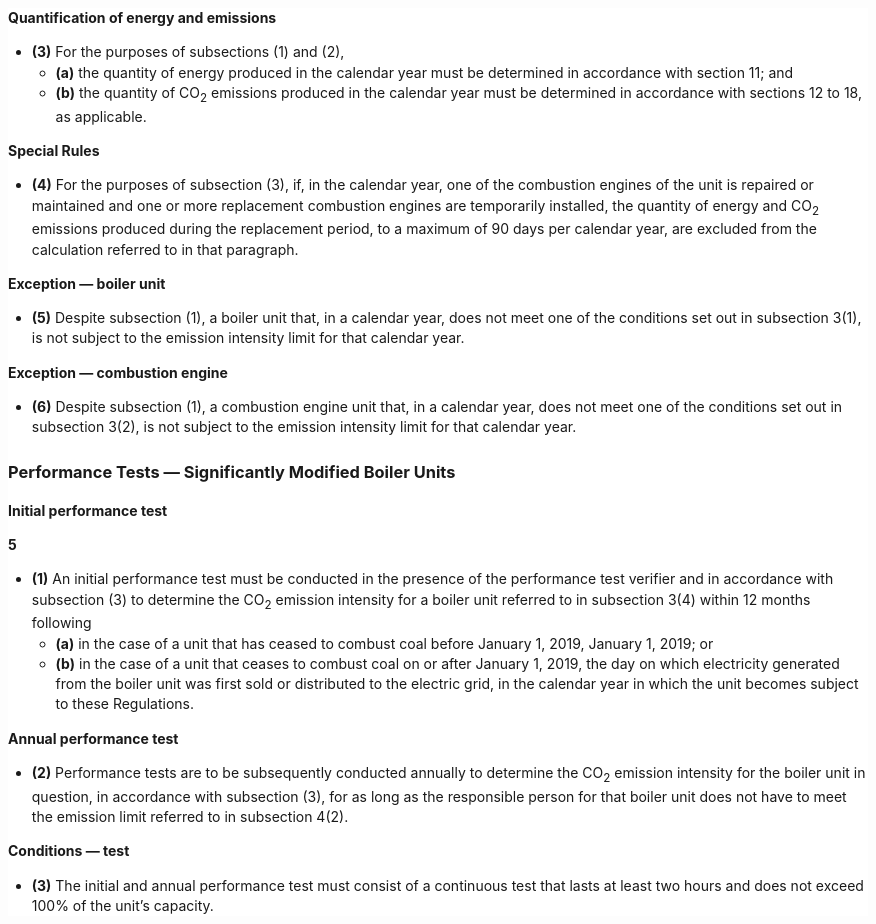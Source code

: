 **Quantification of energy and emissions**

- **(3)** For the purposes of subsections (1) and (2),
	- **(a)** the quantity of energy produced in the calendar year must be determined in accordance with section 11; and
	- **(b)** the quantity of CO<sub>2</sub> emissions produced in the calendar year must be determined in accordance with sections 12 to 18, as applicable.

**Special Rules**

- **(4)** For the purposes of subsection (3), if, in the calendar year, one of the combustion engines of the unit is repaired or maintained and one or more replacement combustion engines are temporarily installed, the quantity of energy and CO<sub>2</sub> emissions produced during the replacement period, to a maximum of 90 days per calendar year, are excluded from the calculation referred to in that paragraph.

**Exception — boiler unit**

- **(5)** Despite subsection (1), a boiler unit that, in a calendar year, does not meet one of the conditions set out in subsection 3(1), is not subject to the emission intensity limit for that calendar year.

**Exception — combustion engine**

- **(6)** Despite subsection (1), a combustion engine unit that, in a calendar year, does not meet one of the conditions set out in subsection 3(2), is not subject to the emission intensity limit for that calendar year.




### Performance Tests — Significantly Modified Boiler Units



**Initial performance test**

**5** 

- **(1)** An initial performance test must be conducted in the presence of the performance test verifier and in accordance with subsection (3) to determine the CO<sub>2</sub> emission intensity for a boiler unit referred to in subsection 3(4) within 12 months following
	- **(a)** in the case of a unit that has ceased to combust coal before January 1, 2019, January 1, 2019; or
	- **(b)** in the case of a unit that ceases to combust coal on or after January 1, 2019, the day on which electricity generated from the boiler unit was first sold or distributed to the electric grid, in the calendar year in which the unit becomes subject to these Regulations.

**Annual performance test**

- **(2)** Performance tests are to be subsequently conducted annually to determine the CO<sub>2</sub> emission intensity for the boiler unit in question, in accordance with subsection (3), for as long as the responsible person for that boiler unit does not have to meet the emission limit referred to in subsection 4(2).

**Conditions — test**

- **(3)** The initial and annual performance test must consist of a continuous test that lasts at least two hours and does not exceed 100% of the unit’s capacity.
